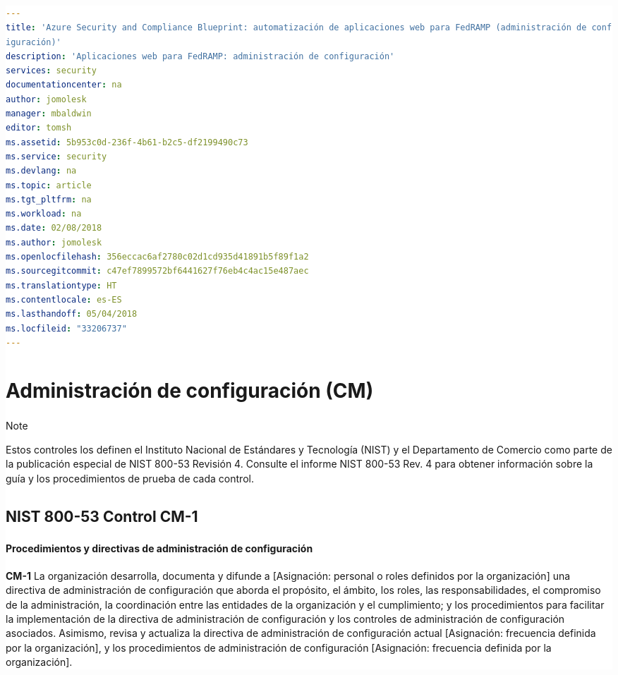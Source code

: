 ```yaml
---
title: 'Azure Security and Compliance Blueprint: automatización de aplicaciones web para FedRAMP (administración de configuración)'
description: 'Aplicaciones web para FedRAMP: administración de configuración'
services: security
documentationcenter: na
author: jomolesk
manager: mbaldwin
editor: tomsh
ms.assetid: 5b953c0d-236f-4b61-b2c5-df2199490c73
ms.service: security
ms.devlang: na
ms.topic: article
ms.tgt_pltfrm: na
ms.workload: na
ms.date: 02/08/2018
ms.author: jomolesk
ms.openlocfilehash: 356eccac6af2780c02d1cd935d41891b5f89f1a2
ms.sourcegitcommit: c47ef7899572bf6441627f76eb4c4ac15e487aec
ms.translationtype: HT
ms.contentlocale: es-ES
ms.lasthandoff: 05/04/2018
ms.locfileid: "33206737"
---
```

# <a name="configuration-management-cm"></a>Administración de configuración (CM)

> [!NOTE]
> Estos controles los definen el Instituto Nacional de Estándares y Tecnología (NIST) y el Departamento de Comercio como parte de la publicación especial de NIST 800-53 Revisión 4. Consulte el informe NIST 800-53 Rev. 4 para obtener información sobre la guía y los procedimientos de prueba de cada control.

## <a name="nist-800-53-control-cm-1"></a>NIST 800-53 Control CM-1

#### <a name="configuration-management-policy-and-procedures"></a>Procedimientos y directivas de administración de configuración

**CM-1** La organización desarrolla, documenta y difunde a [Asignación: personal o roles definidos por la organización] una directiva de administración de configuración que aborda el propósito, el ámbito, los roles, las responsabilidades, el compromiso de la administración, la coordinación entre las entidades de la organización y el cumplimiento; y los procedimientos para facilitar la implementación de la directiva de administración de configuración y los controles de administración de configuración asociados. Asimismo, revisa y actualiza la directiva de administración de configuración actual [Asignación: frecuencia definida por la organización], y los procedimientos de administración de configuración [Asignación: frecuencia definida por la organización].
